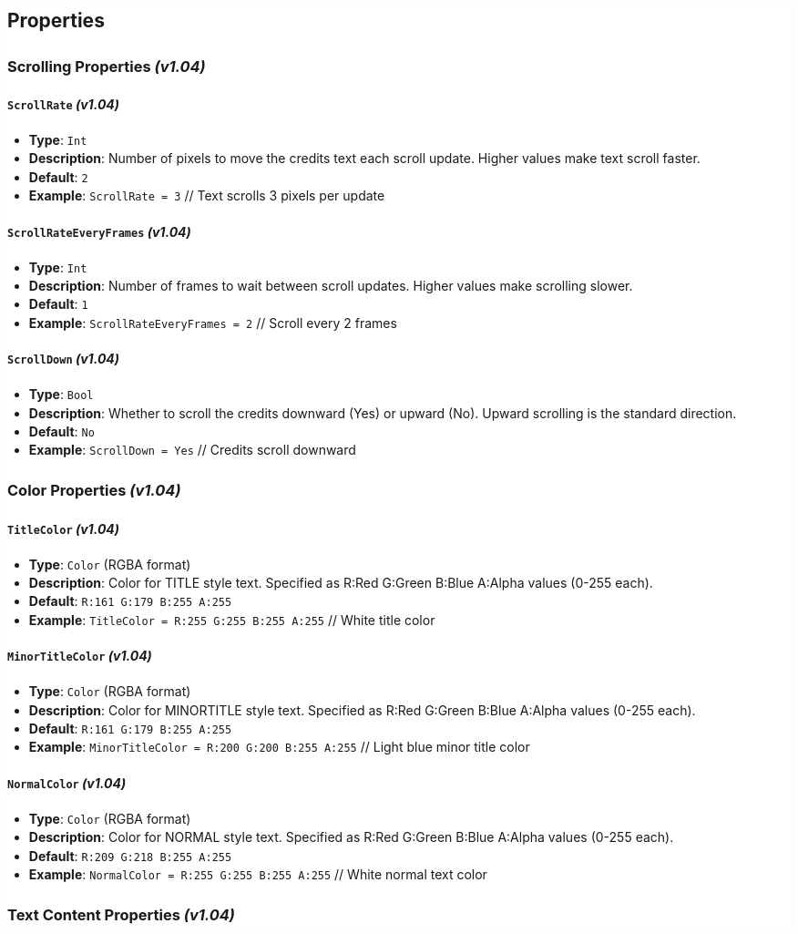## Properties

### Scrolling Properties *(v1.04)*

#### `ScrollRate` *(v1.04)*
- **Type**: `Int`
- **Description**: Number of pixels to move the credits text each scroll update. Higher values make text scroll faster.
- **Default**: `2`
- **Example**: `ScrollRate = 3` // Text scrolls 3 pixels per update

#### `ScrollRateEveryFrames` *(v1.04)*
- **Type**: `Int`
- **Description**: Number of frames to wait between scroll updates. Higher values make scrolling slower.
- **Default**: `1`
- **Example**: `ScrollRateEveryFrames = 2` // Scroll every 2 frames

#### `ScrollDown` *(v1.04)*
- **Type**: `Bool`
- **Description**: Whether to scroll the credits downward (Yes) or upward (No). Upward scrolling is the standard direction.
- **Default**: `No`
- **Example**: `ScrollDown = Yes` // Credits scroll downward

### Color Properties *(v1.04)*

#### `TitleColor` *(v1.04)*
- **Type**: `Color` (RGBA format)
- **Description**: Color for TITLE style text. Specified as R:Red G:Green B:Blue A:Alpha values (0-255 each).
- **Default**: `R:161 G:179 B:255 A:255`
- **Example**: `TitleColor = R:255 G:255 B:255 A:255` // White title color

#### `MinorTitleColor` *(v1.04)*
- **Type**: `Color` (RGBA format)
- **Description**: Color for MINORTITLE style text. Specified as R:Red G:Green B:Blue A:Alpha values (0-255 each).
- **Default**: `R:161 G:179 B:255 A:255`
- **Example**: `MinorTitleColor = R:200 G:200 B:255 A:255` // Light blue minor title color

#### `NormalColor` *(v1.04)*
- **Type**: `Color` (RGBA format)
- **Description**: Color for NORMAL style text. Specified as R:Red G:Green B:Blue A:Alpha values (0-255 each).
- **Default**: `R:209 G:218 B:255 A:255`
- **Example**: `NormalColor = R:255 G:255 B:255 A:255` // White normal text color

### Text Content Properties *(v1.04)*
